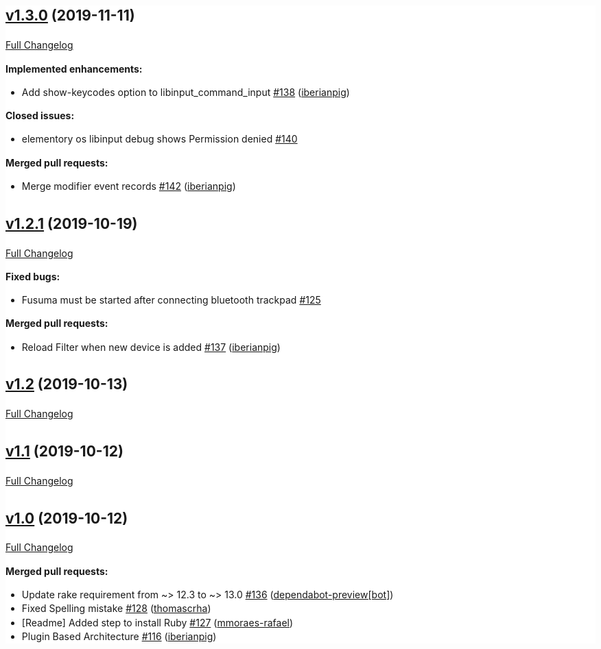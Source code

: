 ## [v1.3.0](https://github.com/iberianpig/fusuma/tree/v1.3.0) (2019-11-11)

[Full Changelog](https://github.com/iberianpig/fusuma/compare/v1.2.1...v1.3.0)

**Implemented enhancements:**

- Add show-keycodes option to libinput\_command\_input [\#138](https://github.com/iberianpig/fusuma/pull/138) ([iberianpig](https://github.com/iberianpig))

**Closed issues:**

- elementory os libinput debug shows Permission denied [\#140](https://github.com/iberianpig/fusuma/issues/140)

**Merged pull requests:**

- Merge modifier event records [\#142](https://github.com/iberianpig/fusuma/pull/142) ([iberianpig](https://github.com/iberianpig))

## [v1.2.1](https://github.com/iberianpig/fusuma/tree/v1.2.1) (2019-10-19)

[Full Changelog](https://github.com/iberianpig/fusuma/compare/v1.2...v1.2.1)

**Fixed bugs:**

- Fusuma must be started after connecting bluetooth trackpad [\#125](https://github.com/iberianpig/fusuma/issues/125)

**Merged pull requests:**

- Reload Filter when new device is added [\#137](https://github.com/iberianpig/fusuma/pull/137) ([iberianpig](https://github.com/iberianpig))

## [v1.2](https://github.com/iberianpig/fusuma/tree/v1.2) (2019-10-13)

[Full Changelog](https://github.com/iberianpig/fusuma/compare/v1.1...v1.2)

## [v1.1](https://github.com/iberianpig/fusuma/tree/v1.1) (2019-10-12)

[Full Changelog](https://github.com/iberianpig/fusuma/compare/v1.0...v1.1)

## [v1.0](https://github.com/iberianpig/fusuma/tree/v1.0) (2019-10-12)

[Full Changelog](https://github.com/iberianpig/fusuma/compare/v0.11.1...v1.0)

**Merged pull requests:**

- Update rake requirement from ~\> 12.3 to ~\> 13.0 [\#136](https://github.com/iberianpig/fusuma/pull/136) ([dependabot-preview[bot]](https://github.com/apps/dependabot-preview))
- Fixed Spelling mistake [\#128](https://github.com/iberianpig/fusuma/pull/128) ([thomascrha](https://github.com/thomascrha))
- \[Readme\] Added step to install Ruby [\#127](https://github.com/iberianpig/fusuma/pull/127) ([mmoraes-rafael](https://github.com/mmoraes-rafael))
- Plugin Based Architecture [\#116](https://github.com/iberianpig/fusuma/pull/116) ([iberianpig](https://github.com/iberianpig))
